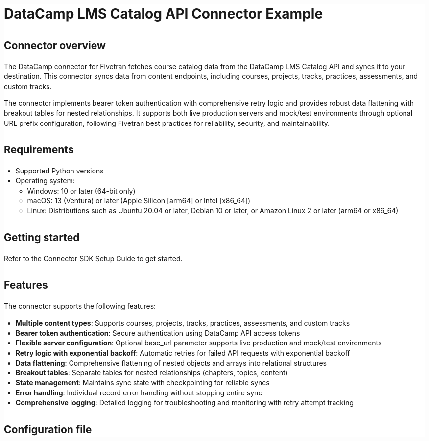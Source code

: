 # DataCamp LMS Catalog API Connector Example

## Connector overview

The [DataCamp](https://www.datacamp.com/) connector for Fivetran fetches course catalog data from the DataCamp LMS Catalog API and syncs it to your destination. This connector syncs data from content endpoints, including courses, projects, tracks, practices, assessments, and custom tracks.

The connector implements bearer token authentication with comprehensive retry logic and provides robust data flattening with breakout tables for nested relationships. It supports both live production servers and mock/test environments through optional URL prefix configuration, following Fivetran best practices for reliability, security, and maintainability.

## Requirements

- [Supported Python versions](https://github.com/fivetran/fivetran_connector_sdk/blob/main/README.md#requirements)
- Operating system:
  - Windows: 10 or later (64-bit only)
  - macOS: 13 (Ventura) or later (Apple Silicon [arm64] or Intel [x86_64])
  - Linux: Distributions such as Ubuntu 20.04 or later, Debian 10 or later, or Amazon Linux 2 or later (arm64 or x86_64)

## Getting started

Refer to the [Connector SDK Setup Guide](https://fivetran.com/docs/connectors/connector-sdk/setup-guide) to get started.

## Features

The connector supports the following features:

- **Multiple content types**: Supports courses, projects, tracks, practices, assessments, and custom tracks
- **Bearer token authentication**: Secure authentication using DataCamp API access tokens
- **Flexible server configuration**: Optional base_url parameter supports live production and mock/test environments
- **Retry logic with exponential backoff**: Automatic retries for failed API requests with exponential backoff 
- **Data flattening**: Comprehensive flattening of nested objects and arrays into relational structures
- **Breakout tables**: Separate tables for nested relationships (chapters, topics, content)
- **State management**: Maintains sync state with checkpointing for reliable syncs
- **Error handling**: Individual record error handling without stopping entire sync
- **Comprehensive logging**: Detailed logging for troubleshooting and monitoring with retry attempt tracking

## Configuration file

